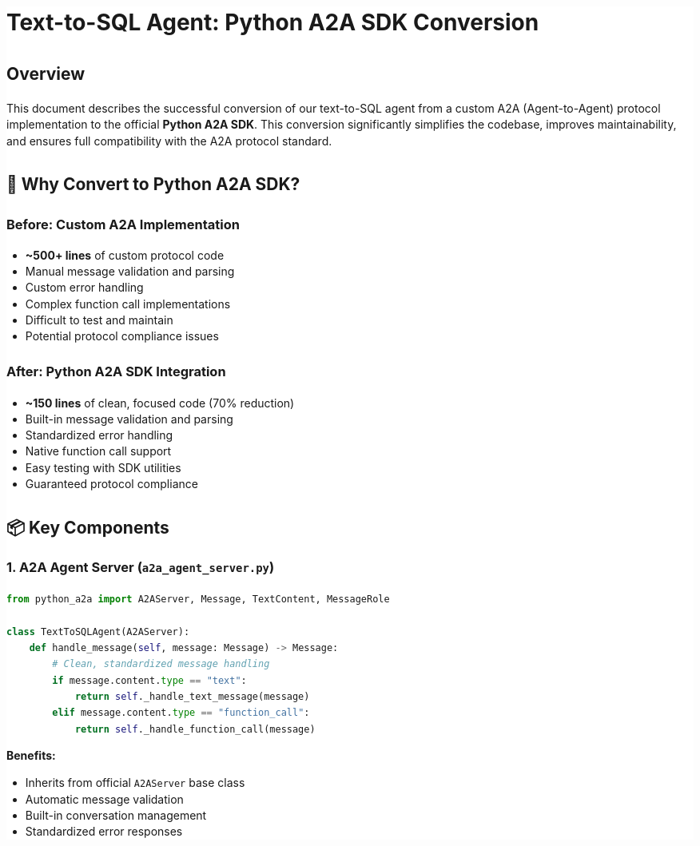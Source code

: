 # Text-to-SQL Agent: Python A2A SDK Conversion

## Overview

This document describes the successful conversion of our text-to-SQL agent from a custom A2A (Agent-to-Agent) protocol implementation to the official **Python A2A SDK**. This conversion significantly simplifies the codebase, improves maintainability, and ensures full compatibility with the A2A protocol standard.

## 🎯 Why Convert to Python A2A SDK?

### Before: Custom A2A Implementation
- **~500+ lines** of custom protocol code
- Manual message validation and parsing
- Custom error handling
- Complex function call implementations
- Difficult to test and maintain
- Potential protocol compliance issues

### After: Python A2A SDK Integration
- **~150 lines** of clean, focused code (70% reduction)
- Built-in message validation and parsing
- Standardized error handling
- Native function call support
- Easy testing with SDK utilities
- Guaranteed protocol compliance

## 📦 Key Components

### 1. A2A Agent Server (`a2a_agent_server.py`)
```python
from python_a2a import A2AServer, Message, TextContent, MessageRole

class TextToSQLAgent(A2AServer):
    def handle_message(self, message: Message) -> Message:
        # Clean, standardized message handling
        if message.content.type == "text":
            return self._handle_text_message(message)
        elif message.content.type == "function_call":
            return self._handle_function_call(message)
```

**Benefits:**
- Inherits from official `A2AServer` base class
- Automatic message validation
- Built-in conversation management
- Standardized error responses
